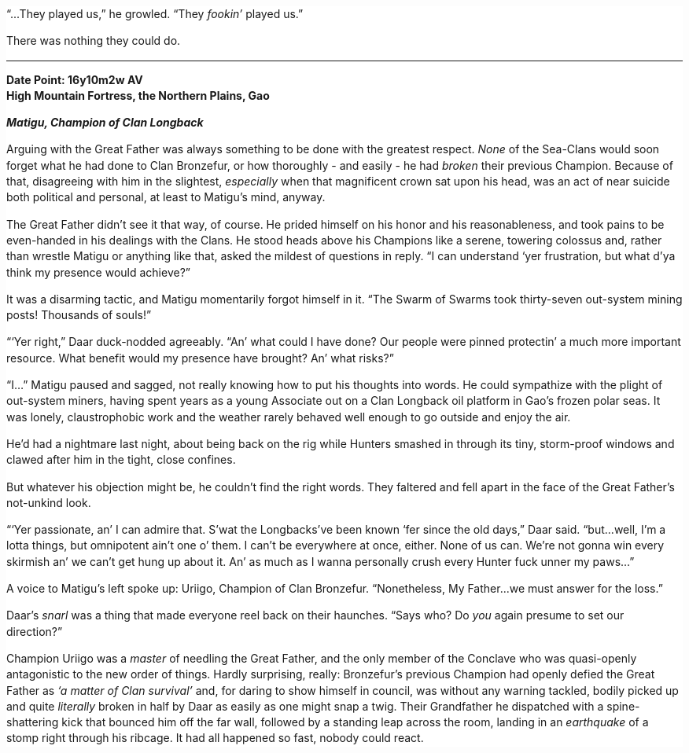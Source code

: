 “...They played us,” he growled. “They *fookin’* played us.”

There was nothing they could do.

___

**Date Point: 16y10m2w AV**    
**High Mountain Fortress, the Northern Plains, Gao**

***Matigu, Champion of Clan Longback***

Arguing with the Great Father was always something to be done with the greatest respect. *None* of the Sea-Clans would soon forget what he had done to Clan Bronzefur, or how thoroughly - and easily - he had *broken* their previous Champion. Because of that, disagreeing with him in the slightest, *especially* when that magnificent crown sat upon his head, was an act of near suicide both political and personal, at least to Matigu’s mind, anyway.

The Great Father didn’t see it that way, of course. He prided himself on his honor and his reasonableness, and took pains to be even-handed in his dealings with the Clans. He stood heads above his Champions like a serene, towering colossus and, rather than wrestle Matigu or anything like that, asked the mildest of questions in reply. “I can understand ‘yer frustration, but what d’ya think my presence would achieve?”

It was a disarming tactic, and Matigu momentarily forgot himself in it. “The Swarm of Swarms took thirty-seven out-system mining posts! Thousands of souls!”

“‘Yer right,” Daar duck-nodded agreeably. “An’ what could I have done? Our people were pinned protectin’ a much more important resource. What benefit would my presence have brought? An’ what risks?”

“I…” Matigu paused and sagged, not really knowing how to put his thoughts into words. He could sympathize with the plight of out-system miners, having spent years as a young Associate out on a Clan Longback oil platform in Gao’s frozen polar seas. It was lonely, claustrophobic work and the weather rarely behaved well enough to go outside and enjoy the air. 

He’d had a nightmare last night, about being back on the rig while Hunters smashed in through its tiny, storm-proof windows and clawed after him in the tight, close confines. 

But whatever his objection might be, he couldn’t find the right words. They faltered and fell apart in the face of the Great Father’s not-unkind look. 

“‘Yer passionate, an’ I can admire that. S’wat the Longbacks’ve been known ‘fer since the old days,” Daar said. “but...well, I’m a lotta things, but omnipotent ain’t one o’ them. I can’t be everywhere at once, either. None of us can. We’re not gonna win every skirmish an’ we can’t get hung up about it. An’ as much as I wanna personally crush every Hunter fuck unner my paws...”

A voice to Matigu’s left spoke up: Uriigo, Champion of Clan Bronzefur. “Nonetheless, My Father...we must answer for the loss.”

Daar’s *snarl* was a thing that made everyone reel back on their haunches. “Says who? Do *you* again presume to set our direction?”

Champion Uriigo was a *master* of needling the Great Father, and the only member of the Conclave who was quasi-openly antagonistic to the new order of things. Hardly surprising, really: Bronzefur’s previous Champion had openly defied the Great Father as *‘a matter of Clan survival’* and, for daring to show himself in council, was without any warning tackled, bodily picked up and quite *literally* broken in half by Daar as easily as one might snap a twig. Their Grandfather he dispatched with a spine-shattering kick that bounced him off the far wall, followed by a standing leap across the room, landing in an *earthquake* of a stomp right through his ribcage. It had all happened so fast, nobody could react.

